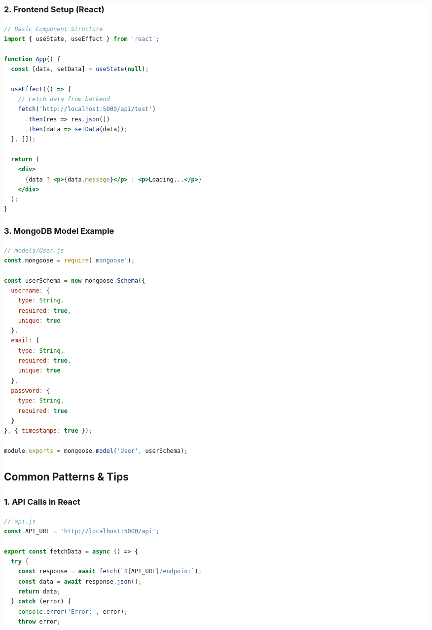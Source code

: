 ### 2. Frontend Setup (React)
```jsx
// Basic Component Structure
import { useState, useEffect } from 'react';

function App() {
  const [data, setData] = useState(null);

  useEffect(() => {
    // Fetch data from backend
    fetch('http://localhost:5000/api/test')
      .then(res => res.json())
      .then(data => setData(data));
  }, []);

  return (
    <div>
      {data ? <p>{data.message}</p> : <p>Loading...</p>}
    </div>
  );
}
```

### 3. MongoDB Model Example
```javascript
// models/User.js
const mongoose = require('mongoose');

const userSchema = new mongoose.Schema({
  username: {
    type: String,
    required: true,
    unique: true
  },
  email: {
    type: String,
    required: true,
    unique: true
  },
  password: {
    type: String,
    required: true
  }
}, { timestamps: true });

module.exports = mongoose.model('User', userSchema);
```

## Common Patterns & Tips

### 1. API Calls in React
```javascript
// api.js
const API_URL = 'http://localhost:5000/api';

export const fetchData = async () => {
  try {
    const response = await fetch(`${API_URL}/endpoint`);
    const data = await response.json();
    return data;
  } catch (error) {
    console.error('Error:', error);
    throw error;
```